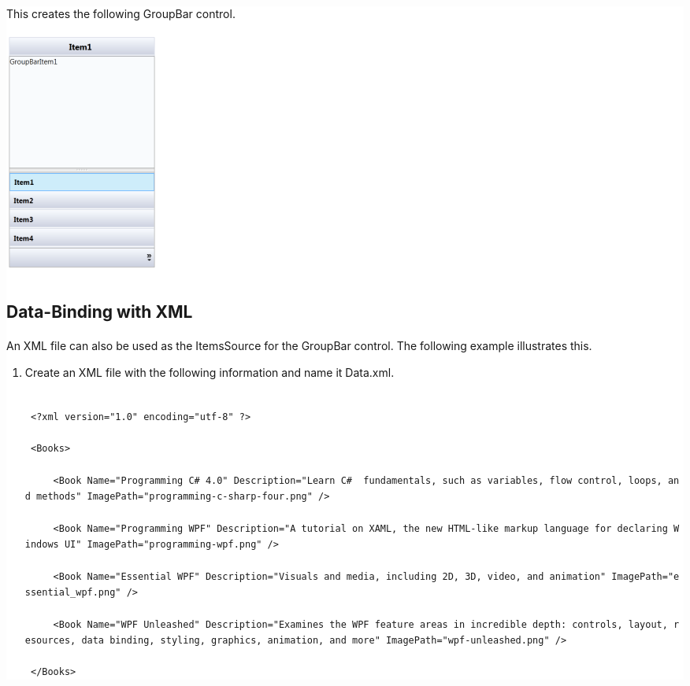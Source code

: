 
This creates the following GroupBar control. 



![](Data-Binding_images/Data-Binding_img1.png)


   

## Data-Binding with XML

An XML file can also be used as the ItemsSource for the GroupBar control. The following example illustrates this.

1. Create an XML file with the following information and name it Data.xml.

   ~~~xaml

	<?xml version="1.0" encoding="utf-8" ?>

	<Books>

		<Book Name="Programming C# 4.0" Description="Learn C#  fundamentals, such as variables, flow control, loops, and methods" ImagePath="programming-c-sharp-four.png" />

		<Book Name="Programming WPF" Description="A tutorial on XAML, the new HTML-like markup language for declaring Windows UI" ImagePath="programming-wpf.png" />

		<Book Name="Essential WPF" Description="Visuals and media, including 2D, 3D, video, and animation" ImagePath="essential_wpf.png" />

		<Book Name="WPF Unleashed" Description="Examines the WPF feature areas in incredible depth: controls, layout, resources, data binding, styling, graphics, animation, and more" ImagePath="wpf-unleashed.png" />

	</Books>

   ~~~
